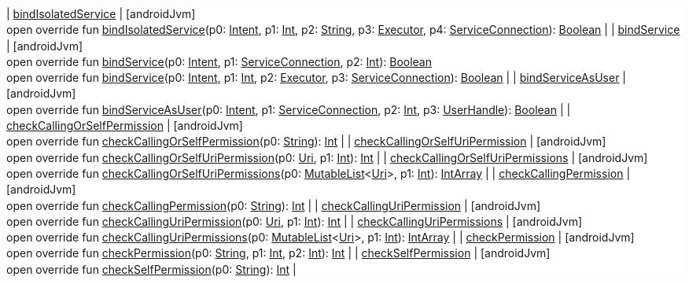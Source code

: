| [bindIsolatedService](index.md#-936523269%2FFunctions%2F-416046473) | [androidJvm]<br>open override fun [bindIsolatedService](index.md#-936523269%2FFunctions%2F-416046473)(p0: [Intent](https://developer.android.com/reference/kotlin/android/content/Intent.html), p1: [Int](https://kotlinlang.org/api/latest/jvm/stdlib/kotlin/-int/index.html), p2: [String](https://kotlinlang.org/api/latest/jvm/stdlib/kotlin/-string/index.html), p3: [Executor](https://developer.android.com/reference/kotlin/java/util/concurrent/Executor.html), p4: [ServiceConnection](https://developer.android.com/reference/kotlin/android/content/ServiceConnection.html)): [Boolean](https://kotlinlang.org/api/latest/jvm/stdlib/kotlin/-boolean/index.html) |
| [bindService](index.md#2022335150%2FFunctions%2F-416046473) | [androidJvm]<br>open override fun [bindService](index.md#2022335150%2FFunctions%2F-416046473)(p0: [Intent](https://developer.android.com/reference/kotlin/android/content/Intent.html), p1: [ServiceConnection](https://developer.android.com/reference/kotlin/android/content/ServiceConnection.html), p2: [Int](https://kotlinlang.org/api/latest/jvm/stdlib/kotlin/-int/index.html)): [Boolean](https://kotlinlang.org/api/latest/jvm/stdlib/kotlin/-boolean/index.html)<br>open override fun [bindService](index.md#-764880913%2FFunctions%2F-416046473)(p0: [Intent](https://developer.android.com/reference/kotlin/android/content/Intent.html), p1: [Int](https://kotlinlang.org/api/latest/jvm/stdlib/kotlin/-int/index.html), p2: [Executor](https://developer.android.com/reference/kotlin/java/util/concurrent/Executor.html), p3: [ServiceConnection](https://developer.android.com/reference/kotlin/android/content/ServiceConnection.html)): [Boolean](https://kotlinlang.org/api/latest/jvm/stdlib/kotlin/-boolean/index.html) |
| [bindServiceAsUser](index.md#-365950384%2FFunctions%2F-416046473) | [androidJvm]<br>open override fun [bindServiceAsUser](index.md#-365950384%2FFunctions%2F-416046473)(p0: [Intent](https://developer.android.com/reference/kotlin/android/content/Intent.html), p1: [ServiceConnection](https://developer.android.com/reference/kotlin/android/content/ServiceConnection.html), p2: [Int](https://kotlinlang.org/api/latest/jvm/stdlib/kotlin/-int/index.html), p3: [UserHandle](https://developer.android.com/reference/kotlin/android/os/UserHandle.html)): [Boolean](https://kotlinlang.org/api/latest/jvm/stdlib/kotlin/-boolean/index.html) |
| [checkCallingOrSelfPermission](index.md#-315710025%2FFunctions%2F-416046473) | [androidJvm]<br>open override fun [checkCallingOrSelfPermission](index.md#-315710025%2FFunctions%2F-416046473)(p0: [String](https://kotlinlang.org/api/latest/jvm/stdlib/kotlin/-string/index.html)): [Int](https://kotlinlang.org/api/latest/jvm/stdlib/kotlin/-int/index.html) |
| [checkCallingOrSelfUriPermission](index.md#832829402%2FFunctions%2F-416046473) | [androidJvm]<br>open override fun [checkCallingOrSelfUriPermission](index.md#832829402%2FFunctions%2F-416046473)(p0: [Uri](https://developer.android.com/reference/kotlin/android/net/Uri.html), p1: [Int](https://kotlinlang.org/api/latest/jvm/stdlib/kotlin/-int/index.html)): [Int](https://kotlinlang.org/api/latest/jvm/stdlib/kotlin/-int/index.html) |
| [checkCallingOrSelfUriPermissions](index.md#-1013919811%2FFunctions%2F-416046473) | [androidJvm]<br>open override fun [checkCallingOrSelfUriPermissions](index.md#-1013919811%2FFunctions%2F-416046473)(p0: [MutableList](https://kotlinlang.org/api/latest/jvm/stdlib/kotlin.collections/-mutable-list/index.html)&lt;[Uri](https://developer.android.com/reference/kotlin/android/net/Uri.html)&gt;, p1: [Int](https://kotlinlang.org/api/latest/jvm/stdlib/kotlin/-int/index.html)): [IntArray](https://kotlinlang.org/api/latest/jvm/stdlib/kotlin/-int-array/index.html) |
| [checkCallingPermission](index.md#893466952%2FFunctions%2F-416046473) | [androidJvm]<br>open override fun [checkCallingPermission](index.md#893466952%2FFunctions%2F-416046473)(p0: [String](https://kotlinlang.org/api/latest/jvm/stdlib/kotlin/-string/index.html)): [Int](https://kotlinlang.org/api/latest/jvm/stdlib/kotlin/-int/index.html) |
| [checkCallingUriPermission](index.md#1348946283%2FFunctions%2F-416046473) | [androidJvm]<br>open override fun [checkCallingUriPermission](index.md#1348946283%2FFunctions%2F-416046473)(p0: [Uri](https://developer.android.com/reference/kotlin/android/net/Uri.html), p1: [Int](https://kotlinlang.org/api/latest/jvm/stdlib/kotlin/-int/index.html)): [Int](https://kotlinlang.org/api/latest/jvm/stdlib/kotlin/-int/index.html) |
| [checkCallingUriPermissions](index.md#1966715980%2FFunctions%2F-416046473) | [androidJvm]<br>open override fun [checkCallingUriPermissions](index.md#1966715980%2FFunctions%2F-416046473)(p0: [MutableList](https://kotlinlang.org/api/latest/jvm/stdlib/kotlin.collections/-mutable-list/index.html)&lt;[Uri](https://developer.android.com/reference/kotlin/android/net/Uri.html)&gt;, p1: [Int](https://kotlinlang.org/api/latest/jvm/stdlib/kotlin/-int/index.html)): [IntArray](https://kotlinlang.org/api/latest/jvm/stdlib/kotlin/-int-array/index.html) |
| [checkPermission](index.md#-1698615512%2FFunctions%2F-416046473) | [androidJvm]<br>open override fun [checkPermission](index.md#-1698615512%2FFunctions%2F-416046473)(p0: [String](https://kotlinlang.org/api/latest/jvm/stdlib/kotlin/-string/index.html), p1: [Int](https://kotlinlang.org/api/latest/jvm/stdlib/kotlin/-int/index.html), p2: [Int](https://kotlinlang.org/api/latest/jvm/stdlib/kotlin/-int/index.html)): [Int](https://kotlinlang.org/api/latest/jvm/stdlib/kotlin/-int/index.html) |
| [checkSelfPermission](index.md#1389999028%2FFunctions%2F-416046473) | [androidJvm]<br>open override fun [checkSelfPermission](index.md#1389999028%2FFunctions%2F-416046473)(p0: [String](https://kotlinlang.org/api/latest/jvm/stdlib/kotlin/-string/index.html)): [Int](https://kotlinlang.org/api/latest/jvm/stdlib/kotlin/-int/index.html) |